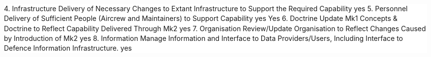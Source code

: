 <td></Td>
</Tr>
<tr>
<td>4.</Td>
<td>
Infrastructure
</Td>
<td>
Delivery of Necessary Changes to Extant Infrastructure to Support the Required Capability
</Td>
<td>yes</Td>
<td></Td>
<td></Td>
</Tr>
<tr>
<td>5.</Td>
<td>
Personnel
</Td>
<td>
Delivery of Sufficient People (Aircrew and Maintainers) to Support Capability
</Td>
<td>yes</Td>
<td>
Yes
</Td>
<td></Td>
</Tr>
<tr>
<td>6.</Td>
<td>
Doctrine
</Td>
<td>
Update Mk1 Concepts &amp; Doctrine to Reflect Capability Delivered Through Mk2
</Td>
<td>yes</Td>
<td></Td>
<td></Td>
</Tr>
<tr>
<td>7.</Td>
<td>
Organisation
</Td>
<td>
Review/Update Organisation to Reflect Changes Caused by Introduction of Mk2
</Td>
<td>yes</Td>
<td></Td>
<td></Td>
</Tr>
<tr>
<td>8.</Td>
<td>
Information
</Td>
<td>
Manage Information and Interface to Data Providers/Users, Including Interface to Defence Information Infrastructure.
</Td>
<td>yes</Td>
<td></Td>
<td></Td>